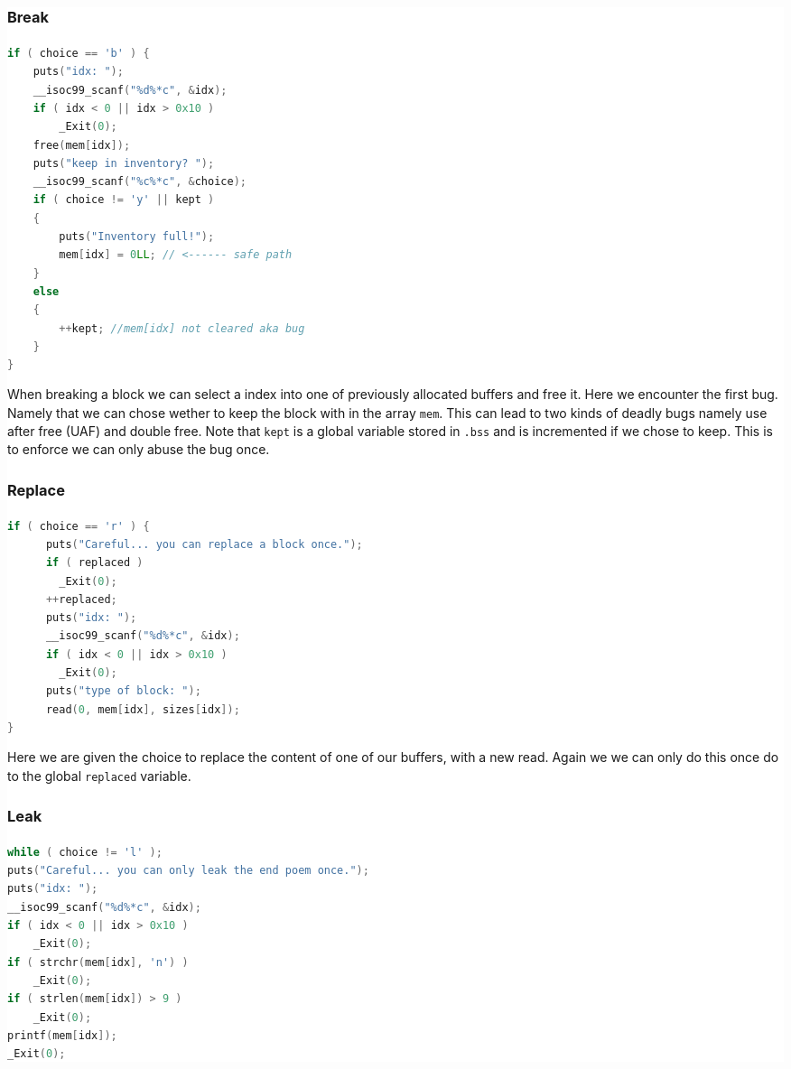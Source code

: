 ### Break
``` c
if ( choice == 'b' ) {
    puts("idx: ");
    __isoc99_scanf("%d%*c", &idx);
    if ( idx < 0 || idx > 0x10 )
        _Exit(0);
    free(mem[idx]);
    puts("keep in inventory? ");
    __isoc99_scanf("%c%*c", &choice);
    if ( choice != 'y' || kept )
    {
        puts("Inventory full!");
        mem[idx] = 0LL; // <------ safe path
    }
    else
    {
        ++kept; //mem[idx] not cleared aka bug
    }
}
```

When breaking a block we can select a index into one of previously allocated buffers and free it. Here we encounter the first bug.
Namely that we can chose wether to keep the block with in the array `mem`. This can lead to two kinds of deadly bugs namely use after free (UAF) and double free. Note that `kept` is a global variable stored in `.bss` and is incremented if we chose to keep. This is to enforce we can only abuse the bug once. 

### Replace

```c
if ( choice == 'r' ) {
      puts("Careful... you can replace a block once.");
      if ( replaced )
        _Exit(0);
      ++replaced;
      puts("idx: ");
      __isoc99_scanf("%d%*c", &idx);
      if ( idx < 0 || idx > 0x10 )
        _Exit(0);
      puts("type of block: ");
      read(0, mem[idx], sizes[idx]);
}
```

Here we are given the choice to replace the content of one of our buffers, with a new read. Again we we can only do this once do to the global `replaced` variable. 

### Leak

``` c
while ( choice != 'l' );
puts("Careful... you can only leak the end poem once.");
puts("idx: ");
__isoc99_scanf("%d%*c", &idx);
if ( idx < 0 || idx > 0x10 )
    _Exit(0);
if ( strchr(mem[idx], 'n') )
    _Exit(0);
if ( strlen(mem[idx]) > 9 )
    _Exit(0);
printf(mem[idx]);
_Exit(0);
```
